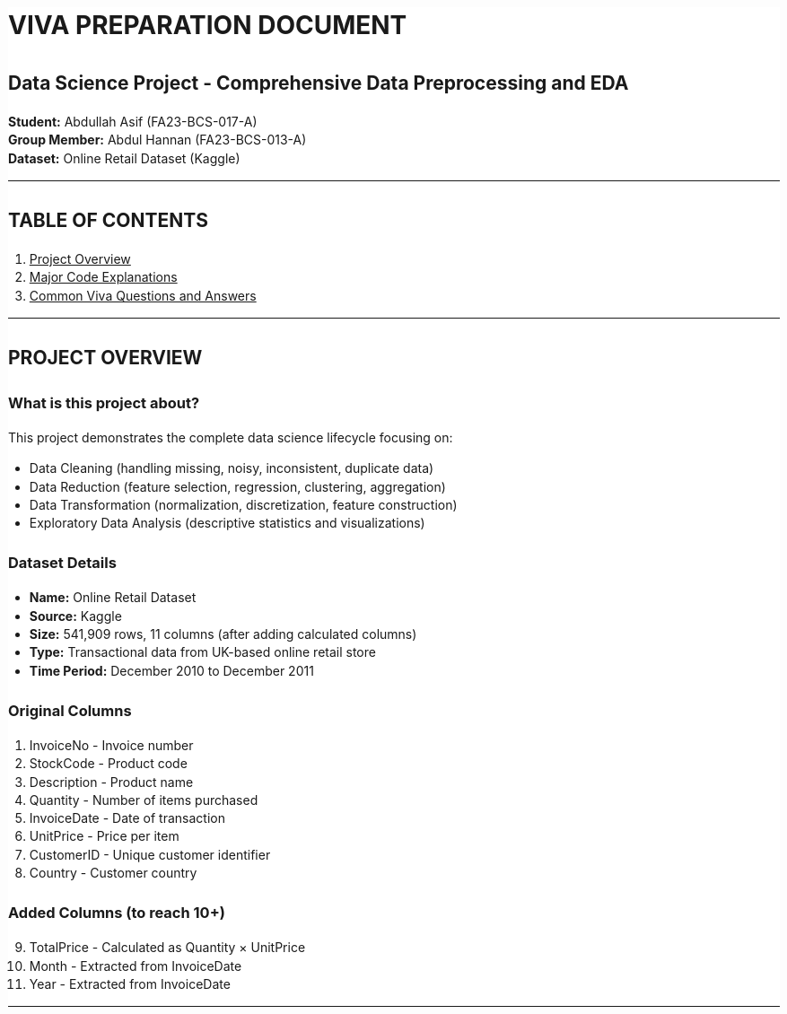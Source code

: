 # VIVA PREPARATION DOCUMENT
## Data Science Project - Comprehensive Data Preprocessing and EDA

**Student:** Abdullah Asif (FA23-BCS-017-A)  
**Group Member:** Abdul Hannan (FA23-BCS-013-A)  
**Dataset:** Online Retail Dataset (Kaggle)

---

## TABLE OF CONTENTS
1. [Project Overview](#project-overview)
2. [Major Code Explanations](#major-code-explanations)
3. [Common Viva Questions and Answers](#common-viva-questions)

---

## PROJECT OVERVIEW

### What is this project about?
This project demonstrates the complete data science lifecycle focusing on:
- Data Cleaning (handling missing, noisy, inconsistent, duplicate data)
- Data Reduction (feature selection, regression, clustering, aggregation)
- Data Transformation (normalization, discretization, feature construction)
- Exploratory Data Analysis (descriptive statistics and visualizations)

### Dataset Details
- **Name:** Online Retail Dataset
- **Source:** Kaggle
- **Size:** 541,909 rows, 11 columns (after adding calculated columns)
- **Type:** Transactional data from UK-based online retail store
- **Time Period:** December 2010 to December 2011

### Original Columns
1. InvoiceNo - Invoice number
2. StockCode - Product code
3. Description - Product name
4. Quantity - Number of items purchased
5. InvoiceDate - Date of transaction
6. UnitPrice - Price per item
7. CustomerID - Unique customer identifier
8. Country - Customer country

### Added Columns (to reach 10+)
9. TotalPrice - Calculated as Quantity × UnitPrice
10. Month - Extracted from InvoiceDate
11. Year - Extracted from InvoiceDate

---